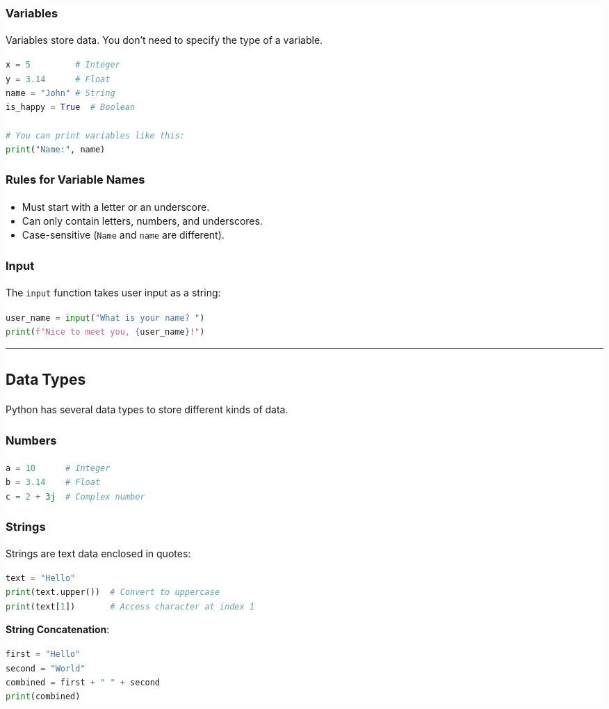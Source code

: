### Variables
Variables store data. You don’t need to specify the type of a variable.
```python
x = 5         # Integer
y = 3.14      # Float
name = "John" # String
is_happy = True  # Boolean

# You can print variables like this:
print("Name:", name)
```

### Rules for Variable Names
- Must start with a letter or an underscore.
- Can only contain letters, numbers, and underscores.
- Case-sensitive (`Name` and `name` are different).

### Input
The `input` function takes user input as a string:
```python
user_name = input("What is your name? ")
print(f"Nice to meet you, {user_name}!")
```

---

## Data Types
Python has several data types to store different kinds of data.

### Numbers
```python
a = 10      # Integer
b = 3.14    # Float
c = 2 + 3j  # Complex number
```

### Strings
Strings are text data enclosed in quotes:
```python
text = "Hello"
print(text.upper())  # Convert to uppercase
print(text[1])       # Access character at index 1
```

**String Concatenation**:
```python
first = "Hello"
second = "World"
combined = first + " " + second
print(combined)
```
